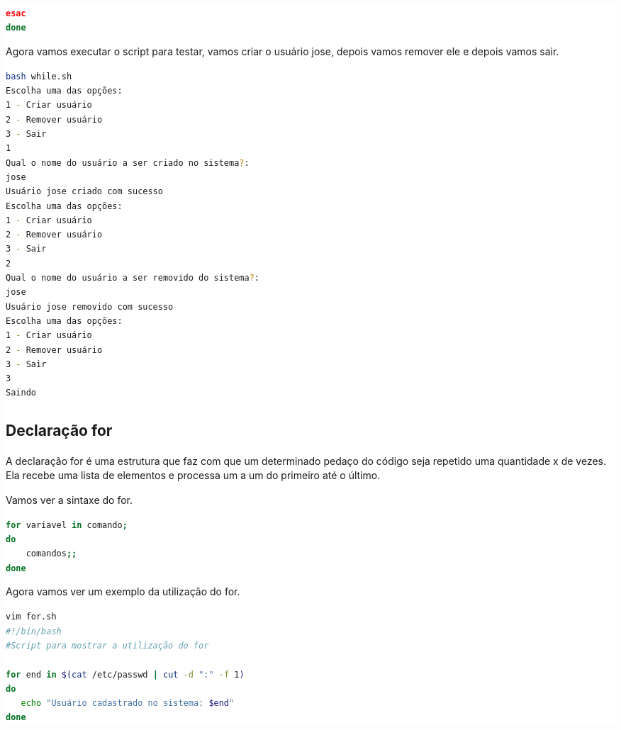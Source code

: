 ```bash
esac
done

```

Agora vamos executar o script para testar, vamos criar o usuário jose, depois vamos remover ele e depois vamos sair.

```bash
bash while.sh 
Escolha uma das opções: 
1 - Criar usuário 
2 - Remover usuário 
3 - Sair
1
Qual o nome do usuário a ser criado no sistema?:
jose
Usuário jose criado com sucesso
Escolha uma das opções: 
1 - Criar usuário 
2 - Remover usuário 
3 - Sair
2
Qual o nome do usuário a ser removido do sistema?:
jose
Usuário jose removido com sucesso
Escolha uma das opções: 
1 - Criar usuário 
2 - Remover usuário 
3 - Sair
3
Saindo
```

## Declaração for

A declaração for é uma estrutura que faz com que um determinado pedaço do código seja repetido uma quantidade x de vezes. Ela recebe uma lista de elementos e processa um a um do primeiro até o último.

Vamos ver a sintaxe do for.

```bash
for variavel in comando;
do
    comandos;;
done
```

Agora vamos ver um exemplo da utilização do for.

```bash
vim for.sh
#!/bin/bash
#Script para mostrar a utilização do for

for end in $(cat /etc/passwd | cut -d ":" -f 1)
do
   echo "Usuário cadastrado no sistema: $end"
done
```
